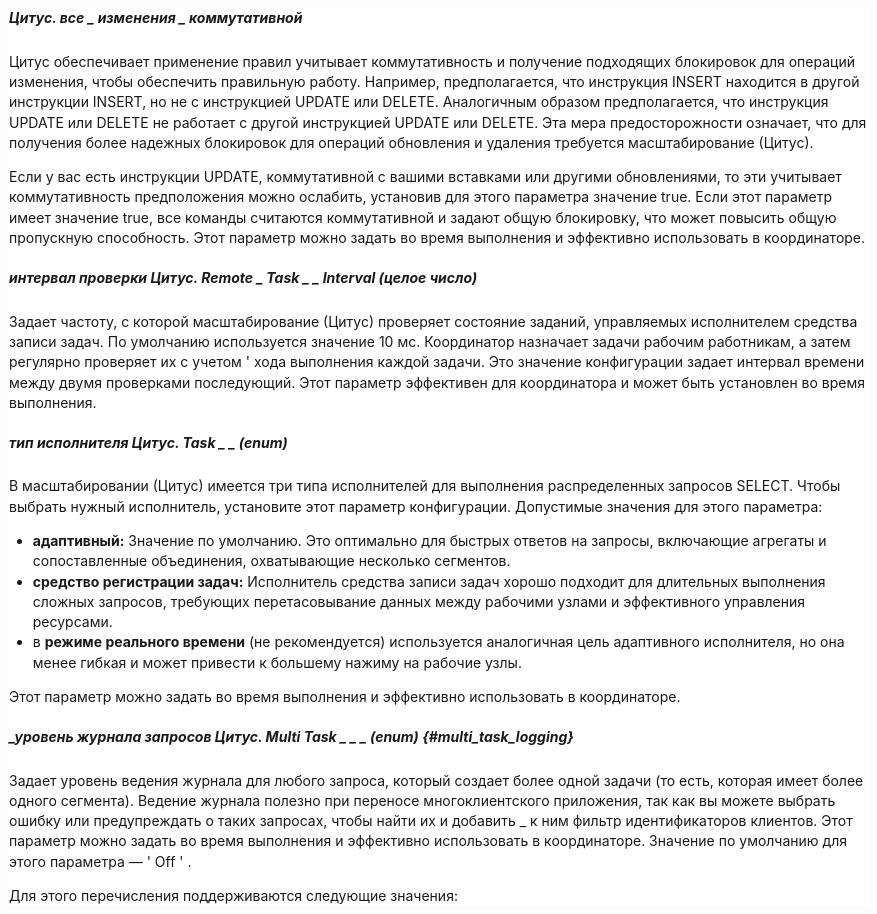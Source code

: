 ##### <a name="citusall_modifications_commutative"></a>Цитус. все \_ изменения \_ коммутативной

Цитус обеспечивает применение правил учитывает коммутативность и получение подходящих блокировок для операций изменения, чтобы обеспечить правильную работу. Например, предполагается, что инструкция INSERT находится в другой инструкции INSERT, но не с инструкцией UPDATE или DELETE. Аналогичным образом предполагается, что инструкция UPDATE или DELETE не работает с другой инструкцией UPDATE или DELETE. Эта мера предосторожности означает, что для получения более надежных блокировок для операций обновления и удаления требуется масштабирование (Цитус).

Если у вас есть инструкции UPDATE, коммутативной с вашими вставками или другими обновлениями, то эти учитывает коммутативность предположения можно ослабить, установив для этого параметра значение true. Если этот параметр имеет значение true, все команды считаются коммутативной и задают общую блокировку, что может повысить общую пропускную способность. Этот параметр можно задать во время выполнения и эффективно использовать в координаторе.

##### <a name="citusremote_task_check_interval-integer"></a>интервал проверки Цитус. Remote \_ Task \_ \_ Interval (целое число)

Задает частоту, с которой масштабирование (Цитус) проверяет состояние заданий, управляемых исполнителем средства записи задач. По умолчанию используется значение 10 мс. Координатор назначает задачи рабочим работникам, а затем регулярно проверяет их с учетом \' хода выполнения каждой задачи. Это значение конфигурации задает интервал времени между двумя проверками последующий. Этот параметр эффективен для координатора и может быть установлен во время выполнения.

##### <a name="citustask_executor_type-enum"></a>тип исполнителя Цитус. Task \_ \_ (enum)

В масштабировании (Цитус) имеется три типа исполнителей для выполнения распределенных запросов SELECT.  Чтобы выбрать нужный исполнитель, установите этот параметр конфигурации. Допустимые значения для этого параметра:

-   **адаптивный:** Значение по умолчанию. Это оптимально для быстрых ответов на запросы, включающие агрегаты и сопоставленные объединения, охватывающие несколько сегментов.
-   **средство регистрации задач:** Исполнитель средства записи задач хорошо подходит для длительных выполнения сложных запросов, требующих перетасовывание данных между рабочими узлами и эффективного управления ресурсами.
-   в **режиме реального времени** (не рекомендуется) используется аналогичная цель адаптивного исполнителя, но она менее гибкая и может привести к большему нажиму на рабочие узлы.

Этот параметр можно задать во время выполнения и эффективно использовать в координаторе.

##### <a name="citusmulti_task_query_log_level-enum-multi_task_logging"></a>\_уровень журнала запросов Цитус. Multi Task \_ \_ \_ (enum) {#multi_task_logging}

Задает уровень ведения журнала для любого запроса, который создает более одной задачи (то есть, которая имеет более одного сегмента). Ведение журнала полезно при переносе многоклиентского приложения, так как вы можете выбрать ошибку или предупреждать о таких запросах, чтобы найти их и добавить \_ к ним фильтр идентификаторов клиентов. Этот параметр можно задать во время выполнения и эффективно использовать в координаторе. Значение по умолчанию для этого параметра — \' Off \' .

Для этого перечисления поддерживаются следующие значения:
